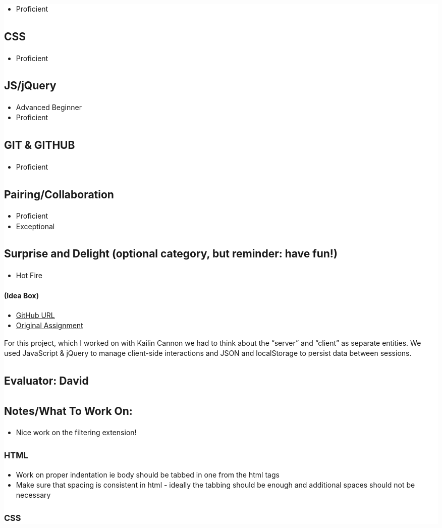 * Proficient  


## CSS

* Proficient  


## JS/jQuery

* Advanced Beginner  
* Proficient  


## GIT & GITHUB

* Proficient  


## Pairing/Collaboration
 
* Proficient  
* Exceptional  

## Surprise and Delight (optional category, but reminder: have fun!)

* Hot Fire


#### (Idea Box)

* [GitHub URL](https://github.com/jjlljj/ideabox)
* [Original Assignment](http://frontend.turing.io/projects/ideabox.html)

For this project, which I worked on with Kailin Cannon we had to think about the “server” and “client” as separate entities. We used JavaScript & jQuery to manage client-side interactions and JSON and localStorage to persist data between sessions.

## Evaluator: David
## Notes/What To Work On:

* Nice work on the filtering extension!

### HTML

* Work on proper indentation ie body should be tabbed in one from the html tags
* Make sure that spacing is consistent in html - ideally the tabbing should be enough and additional spaces should not be necessary

### CSS
